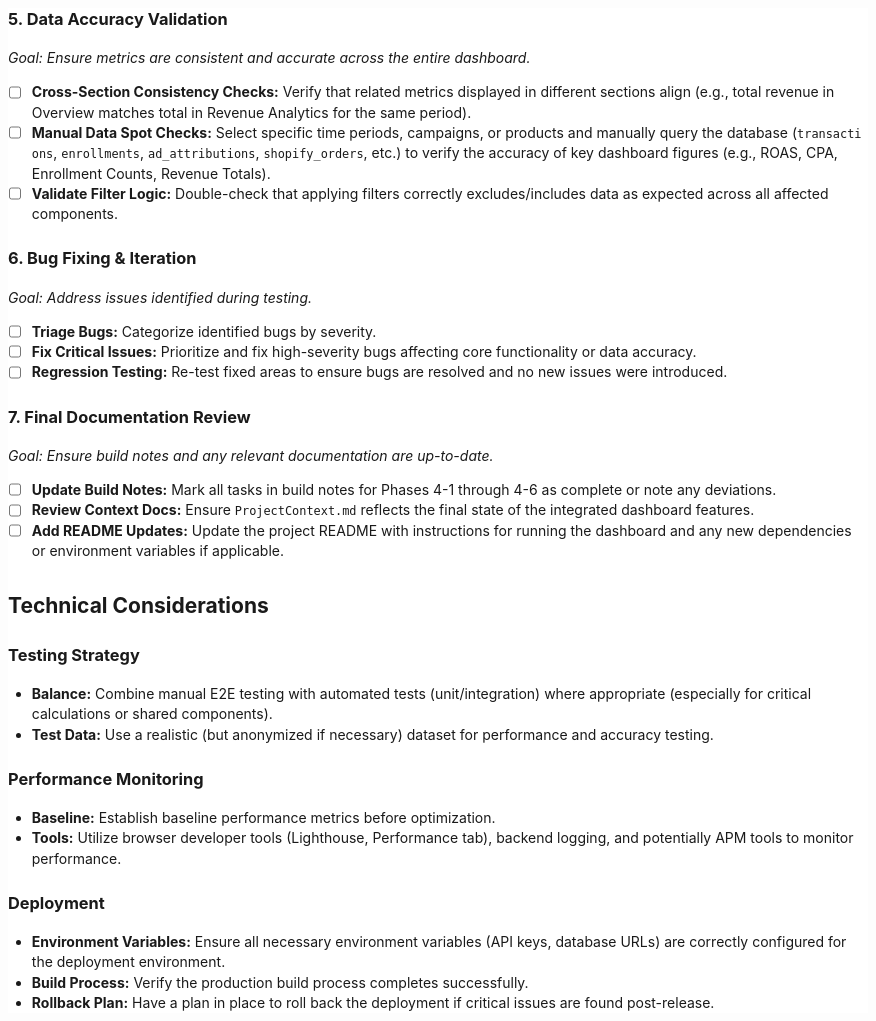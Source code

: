 ### 5. Data Accuracy Validation
*Goal: Ensure metrics are consistent and accurate across the entire dashboard.* 

- [ ] **Cross-Section Consistency Checks:** Verify that related metrics displayed in different sections align (e.g., total revenue in Overview matches total in Revenue Analytics for the same period).
- [ ] **Manual Data Spot Checks:** Select specific time periods, campaigns, or products and manually query the database (`transactions`, `enrollments`, `ad_attributions`, `shopify_orders`, etc.) to verify the accuracy of key dashboard figures (e.g., ROAS, CPA, Enrollment Counts, Revenue Totals).
- [ ] **Validate Filter Logic:** Double-check that applying filters correctly excludes/includes data as expected across all affected components.

### 6. Bug Fixing & Iteration
*Goal: Address issues identified during testing.* 

- [ ] **Triage Bugs:** Categorize identified bugs by severity.
- [ ] **Fix Critical Issues:** Prioritize and fix high-severity bugs affecting core functionality or data accuracy.
- [ ] **Regression Testing:** Re-test fixed areas to ensure bugs are resolved and no new issues were introduced.

### 7. Final Documentation Review
*Goal: Ensure build notes and any relevant documentation are up-to-date.* 

- [ ] **Update Build Notes:** Mark all tasks in build notes for Phases 4-1 through 4-6 as complete or note any deviations.
- [ ] **Review Context Docs:** Ensure `ProjectContext.md` reflects the final state of the integrated dashboard features.
- [ ] **Add README Updates:** Update the project README with instructions for running the dashboard and any new dependencies or environment variables if applicable.

## Technical Considerations

### Testing Strategy
- **Balance:** Combine manual E2E testing with automated tests (unit/integration) where appropriate (especially for critical calculations or shared components).
- **Test Data:** Use a realistic (but anonymized if necessary) dataset for performance and accuracy testing.

### Performance Monitoring
- **Baseline:** Establish baseline performance metrics before optimization.
- **Tools:** Utilize browser developer tools (Lighthouse, Performance tab), backend logging, and potentially APM tools to monitor performance.

### Deployment
- **Environment Variables:** Ensure all necessary environment variables (API keys, database URLs) are correctly configured for the deployment environment.
- **Build Process:** Verify the production build process completes successfully.
- **Rollback Plan:** Have a plan in place to roll back the deployment if critical issues are found post-release.

